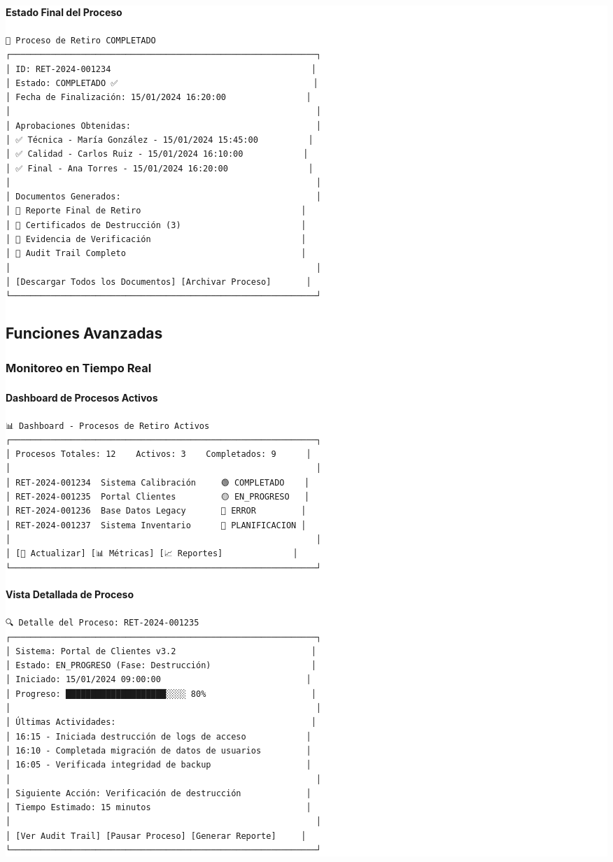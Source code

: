 #### Estado Final del Proceso
```
🎊 Proceso de Retiro COMPLETADO
┌─────────────────────────────────────────────────────────────┐
│ ID: RET-2024-001234                                        │
│ Estado: COMPLETADO ✅                                       │
│ Fecha de Finalización: 15/01/2024 16:20:00                │
│                                                             │
│ Aprobaciones Obtenidas:                                     │
│ ✅ Técnica - María González - 15/01/2024 15:45:00          │
│ ✅ Calidad - Carlos Ruiz - 15/01/2024 16:10:00            │
│ ✅ Final - Ana Torres - 15/01/2024 16:20:00                │
│                                                             │
│ Documentos Generados:                                       │
│ 📄 Reporte Final de Retiro                                │
│ 📄 Certificados de Destrucción (3)                        │
│ 📄 Evidencia de Verificación                              │
│ 📄 Audit Trail Completo                                   │
│                                                             │
│ [Descargar Todos los Documentos] [Archivar Proceso]       │
└─────────────────────────────────────────────────────────────┘
```

## Funciones Avanzadas

### Monitoreo en Tiempo Real

#### Dashboard de Procesos Activos
```
📊 Dashboard - Procesos de Retiro Activos
┌─────────────────────────────────────────────────────────────┐
│ Procesos Totales: 12    Activos: 3    Completados: 9      │
│                                                             │
│ RET-2024-001234  Sistema Calibración     🟢 COMPLETADO    │
│ RET-2024-001235  Portal Clientes         🟡 EN_PROGRESO   │
│ RET-2024-001236  Base Datos Legacy       🔴 ERROR         │
│ RET-2024-001237  Sistema Inventario      🔵 PLANIFICACION │
│                                                             │
│ [🔄 Actualizar] [📊 Métricas] [📈 Reportes]              │
└─────────────────────────────────────────────────────────────┘
```

#### Vista Detallada de Proceso
```
🔍 Detalle del Proceso: RET-2024-001235
┌─────────────────────────────────────────────────────────────┐
│ Sistema: Portal de Clientes v3.2                           │
│ Estado: EN_PROGRESO (Fase: Destrucción)                    │
│ Iniciado: 15/01/2024 09:00:00                             │
│ Progreso: ████████████████████░░░░ 80%                     │
│                                                             │
│ Últimas Actividades:                                       │
│ 16:15 - Iniciada destrucción de logs de acceso            │
│ 16:10 - Completada migración de datos de usuarios         │
│ 16:05 - Verificada integridad de backup                   │
│                                                             │
│ Siguiente Acción: Verificación de destrucción             │
│ Tiempo Estimado: 15 minutos                               │
│                                                             │
│ [Ver Audit Trail] [Pausar Proceso] [Generar Reporte]     │
└─────────────────────────────────────────────────────────────┘
```

